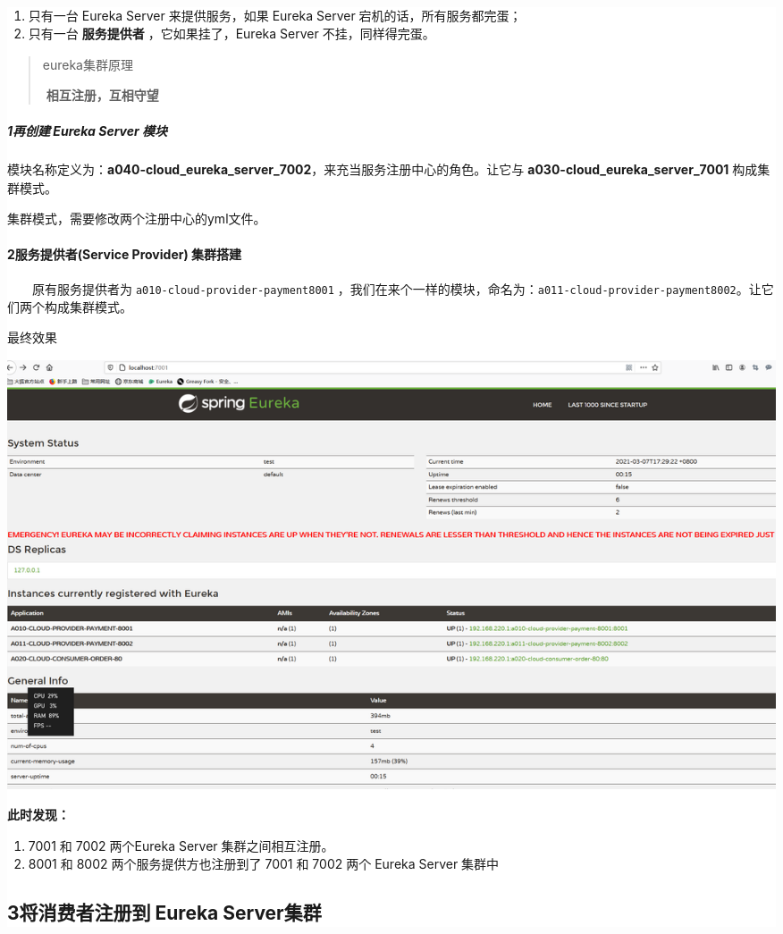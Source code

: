 1. 只有一台 Eureka Server 来提供服务，如果 Eureka Server 宕机的话，所有服务都完蛋；
2. 只有一台 **服务提供者** ，它如果挂了，Eureka Server 不挂，同样得完蛋。

> eureka集群原理
>
> ​	**相互注册，互相守望**

##### 1再创建 Eureka Server 模块

模块名称定义为：**a040-cloud_eureka_server_7002**，来充当服务注册中心的角色。让它与 **a030-cloud_eureka_server_7001** 构成集群模式。

集群模式，需要修改两个注册中心的yml文件。

#### 2服务提供者(Service Provider) 集群搭建

  原有服务提供者为 `a010-cloud-provider-payment8001` ，我们在来个一样的模块，命名为：`a011-cloud-provider-payment8002`。让它们两个构成集群模式。

最终效果

![1615109412437](010-Eureka/1615109412437.png)

**此时发现：**

1. 7001 和 7002 两个Eureka Server 集群之间相互注册。
2. 8001 和 8002 两个服务提供方也注册到了 7001 和 7002 两个 Eureka Server 集群中

## 3将消费者注册到 Eureka Server集群
